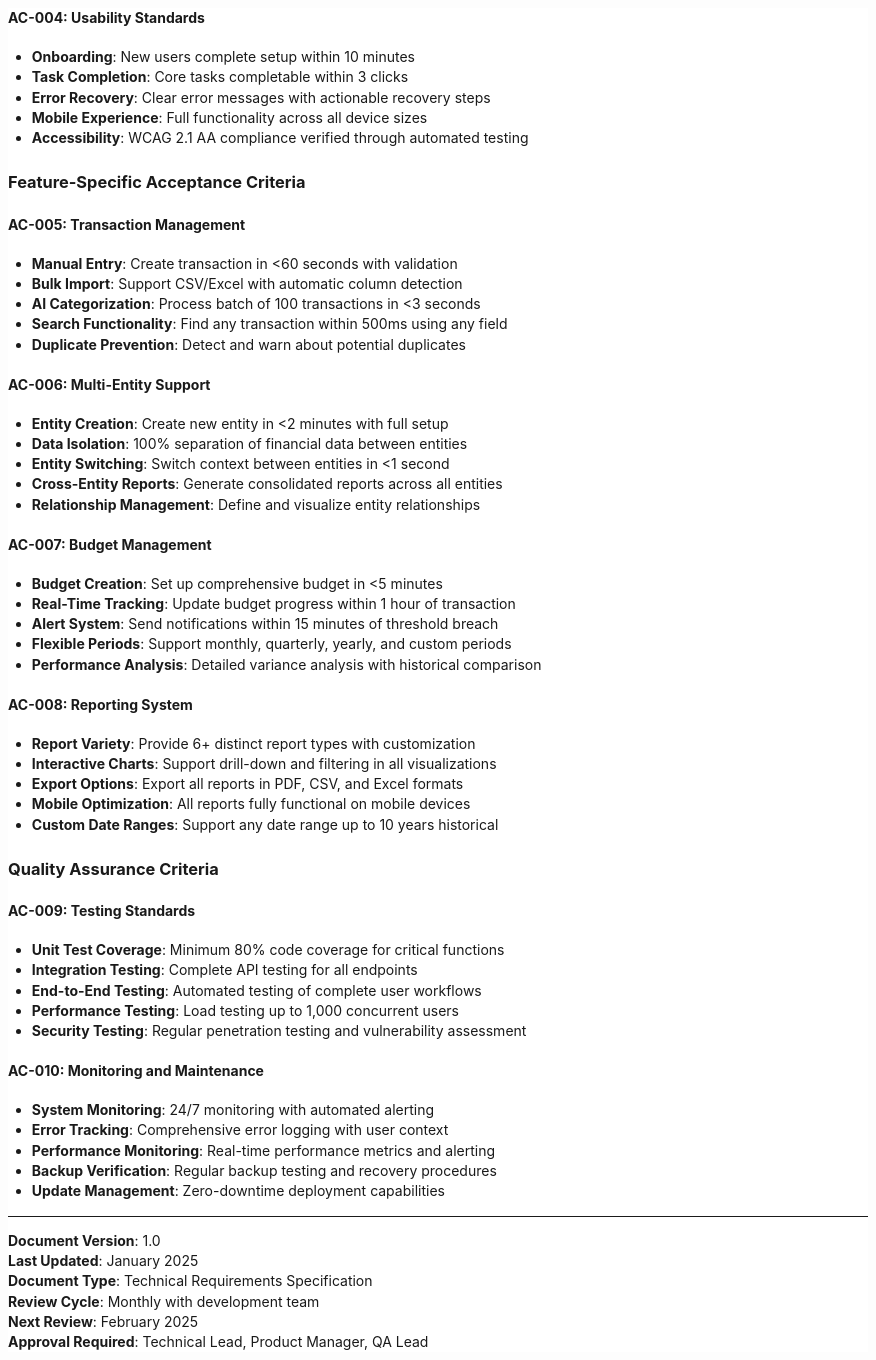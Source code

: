 #### AC-004: Usability Standards
- **Onboarding**: New users complete setup within 10 minutes
- **Task Completion**: Core tasks completable within 3 clicks
- **Error Recovery**: Clear error messages with actionable recovery steps
- **Mobile Experience**: Full functionality across all device sizes
- **Accessibility**: WCAG 2.1 AA compliance verified through automated testing

### Feature-Specific Acceptance Criteria

#### AC-005: Transaction Management
- **Manual Entry**: Create transaction in <60 seconds with validation
- **Bulk Import**: Support CSV/Excel with automatic column detection
- **AI Categorization**: Process batch of 100 transactions in <3 seconds
- **Search Functionality**: Find any transaction within 500ms using any field
- **Duplicate Prevention**: Detect and warn about potential duplicates

#### AC-006: Multi-Entity Support
- **Entity Creation**: Create new entity in <2 minutes with full setup
- **Data Isolation**: 100% separation of financial data between entities
- **Entity Switching**: Switch context between entities in <1 second
- **Cross-Entity Reports**: Generate consolidated reports across all entities
- **Relationship Management**: Define and visualize entity relationships

#### AC-007: Budget Management
- **Budget Creation**: Set up comprehensive budget in <5 minutes
- **Real-Time Tracking**: Update budget progress within 1 hour of transaction
- **Alert System**: Send notifications within 15 minutes of threshold breach
- **Flexible Periods**: Support monthly, quarterly, yearly, and custom periods
- **Performance Analysis**: Detailed variance analysis with historical comparison

#### AC-008: Reporting System
- **Report Variety**: Provide 6+ distinct report types with customization
- **Interactive Charts**: Support drill-down and filtering in all visualizations
- **Export Options**: Export all reports in PDF, CSV, and Excel formats
- **Mobile Optimization**: All reports fully functional on mobile devices
- **Custom Date Ranges**: Support any date range up to 10 years historical

### Quality Assurance Criteria

#### AC-009: Testing Standards
- **Unit Test Coverage**: Minimum 80% code coverage for critical functions
- **Integration Testing**: Complete API testing for all endpoints
- **End-to-End Testing**: Automated testing of complete user workflows
- **Performance Testing**: Load testing up to 1,000 concurrent users
- **Security Testing**: Regular penetration testing and vulnerability assessment

#### AC-010: Monitoring and Maintenance
- **System Monitoring**: 24/7 monitoring with automated alerting
- **Error Tracking**: Comprehensive error logging with user context
- **Performance Monitoring**: Real-time performance metrics and alerting
- **Backup Verification**: Regular backup testing and recovery procedures
- **Update Management**: Zero-downtime deployment capabilities

---

**Document Version**: 1.0  
**Last Updated**: January 2025  
**Document Type**: Technical Requirements Specification  
**Review Cycle**: Monthly with development team  
**Next Review**: February 2025  
**Approval Required**: Technical Lead, Product Manager, QA Lead
